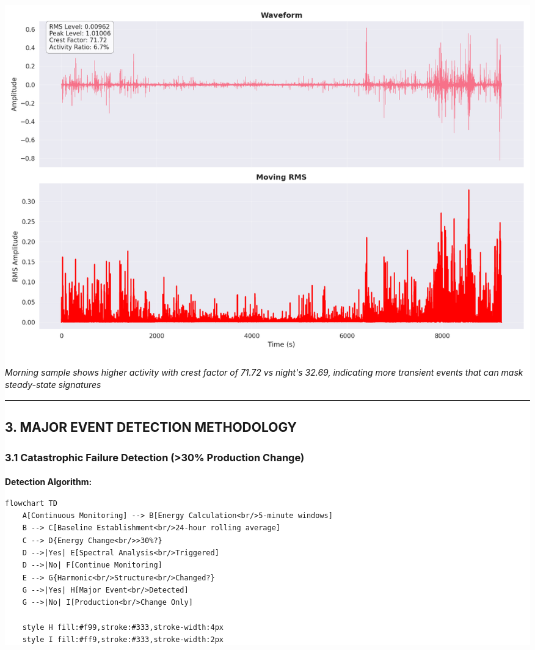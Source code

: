 ![Morning Sample Waveform Analysis](<results/01-generic-optimized/Morning Sample_00/images/01_waveform_analysis.png>)

*Morning sample shows higher activity with crest factor of 71.72 vs night's 32.69, indicating more transient events that can mask steady-state signatures*

---

## **3. MAJOR EVENT DETECTION METHODOLOGY**

### **3.1 Catastrophic Failure Detection (>30% Production Change)**

**Detection Algorithm:**

```mermaid
flowchart TD
    A[Continuous Monitoring] --> B[Energy Calculation<br/>5-minute windows]
    B --> C[Baseline Establishment<br/>24-hour rolling average]
    C --> D{Energy Change<br/>>30%?}
    D -->|Yes| E[Spectral Analysis<br/>Triggered]
    D -->|No| F[Continue Monitoring]
    E --> G{Harmonic<br/>Structure<br/>Changed?}
    G -->|Yes| H[Major Event<br/>Detected]
    G -->|No| I[Production<br/>Change Only]
    
    style H fill:#f99,stroke:#333,stroke-width:4px
    style I fill:#ff9,stroke:#333,stroke-width:2px
```
